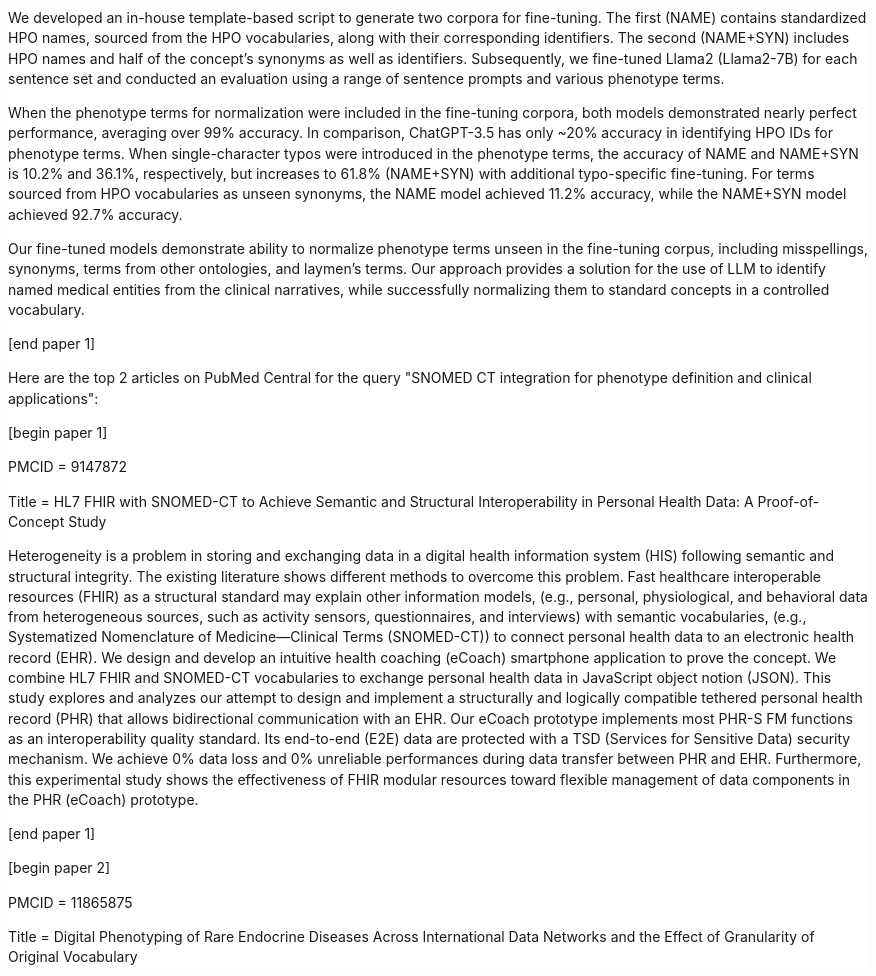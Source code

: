 We developed an in-house template-based script to generate two corpora for fine-tuning. The first (NAME) contains standardized HPO names, sourced from the HPO vocabularies, along with their corresponding identifiers. The second (NAME+SYN) includes HPO names and half of the concept’s synonyms as well as identifiers. Subsequently, we fine-tuned Llama2 (Llama2-7B) for each sentence set and conducted an evaluation using a range of sentence prompts and various phenotype terms.

When the phenotype terms for normalization were included in the fine-tuning corpora, both models demonstrated nearly perfect performance, averaging over 99% accuracy. In comparison, ChatGPT-3.5 has only ~20% accuracy in identifying HPO IDs for phenotype terms. When single-character typos were introduced in the phenotype terms, the accuracy of NAME and NAME+SYN is 10.2% and 36.1%, respectively, but increases to 61.8% (NAME+SYN) with additional typo-specific fine-tuning. For terms sourced from HPO vocabularies as unseen synonyms, the NAME model achieved 11.2% accuracy, while the NAME+SYN model achieved 92.7% accuracy.

Our fine-tuned models demonstrate ability to normalize phenotype terms unseen in the fine-tuning corpus, including misspellings, synonyms, terms from other ontologies, and laymen’s terms. Our approach provides a solution for the use of LLM to identify named medical entities from the clinical narratives, while successfully normalizing them to standard concepts in a controlled vocabulary.

[end paper 1]



Here are the top 2 articles on PubMed Central for the query "SNOMED CT integration for phenotype definition and clinical applications":

[begin paper 1]

PMCID = 9147872

Title = HL7 FHIR with SNOMED-CT to Achieve Semantic and Structural Interoperability in Personal Health Data: A Proof-of-Concept Study

Heterogeneity is a problem in storing and exchanging data in a digital health information system (HIS) following semantic and structural integrity. The existing literature shows different methods to overcome this problem. Fast healthcare interoperable resources (FHIR) as a structural standard may explain other information models, (e.g., personal, physiological, and behavioral data from heterogeneous sources, such as activity sensors, questionnaires, and interviews) with semantic vocabularies, (e.g., Systematized Nomenclature of Medicine—Clinical Terms (SNOMED-CT)) to connect personal health data to an electronic health record (EHR). We design and develop an intuitive health coaching (eCoach) smartphone application to prove the concept. We combine HL7 FHIR and SNOMED-CT vocabularies to exchange personal health data in JavaScript object notion (JSON). This study explores and analyzes our attempt to design and implement a structurally and logically compatible tethered personal health record (PHR) that allows bidirectional communication with an EHR. Our eCoach prototype implements most PHR-S FM functions as an interoperability quality standard. Its end-to-end (E2E) data are protected with a TSD (Services for Sensitive Data) security mechanism. We achieve 0% data loss and 0% unreliable performances during data transfer between PHR and EHR. Furthermore, this experimental study shows the effectiveness of FHIR modular resources toward flexible management of data components in the PHR (eCoach) prototype.

[end paper 1]

[begin paper 2]

PMCID = 11865875

Title = Digital Phenotyping of Rare Endocrine Diseases Across International Data Networks and the Effect of Granularity of Original Vocabulary
